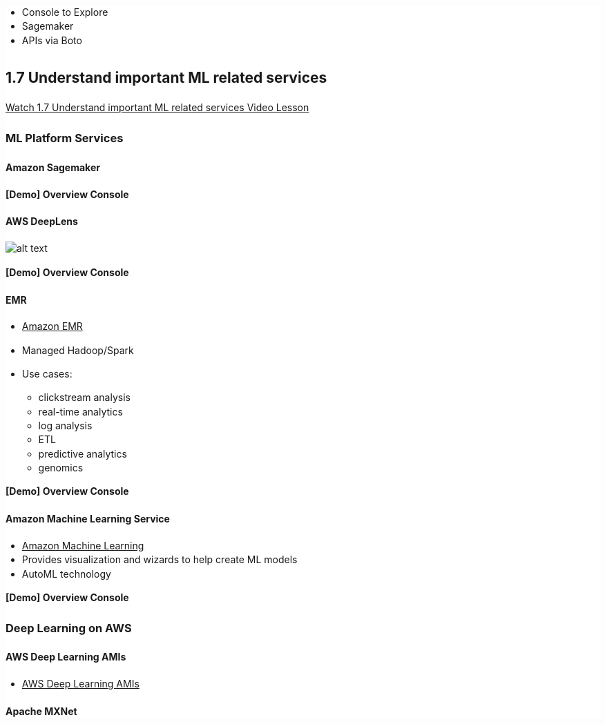 


*   Console to Explore
*   Sagemaker
*   APIs via Boto



## 1.7 Understand important ML related services

[Watch 1.7 Understand important ML related services Video Lesson](https://learning.oreilly.com/videos/aws-certified-machine/9780135556597/9780135556597-ACML_01_01_07)

### ML Platform Services

#### Amazon Sagemaker

**[Demo] Overview Console**

#### AWS DeepLens

![alt text](https://user-images.githubusercontent.com/58792/45308029-688e7380-b4d5-11e8-8ffb-9422184c274c.png)

**[Demo] Overview Console**

#### EMR

* [Amazon EMR](https://aws.amazon.com/emr/?nc2=type_a)
* Managed Hadoop/Spark
* Use cases:

  - clickstream analysis
  - real-time analytics
  - log analysis
  - ETL
  - predictive analytics
  - genomics



**[Demo] Overview Console**

#### Amazon Machine Learning Service

* [Amazon Machine Learning](https://aws.amazon.com/aml/?nc2=type_a)
* Provides visualization and wizards to help create ML models
* AutoML technology

**[Demo] Overview Console**

### Deep Learning on AWS

#### AWS Deep Learning AMIs

* [AWS Deep Learning AMIs](https://aws.amazon.com/machine-learning/amis/)

#### Apache MXNet
